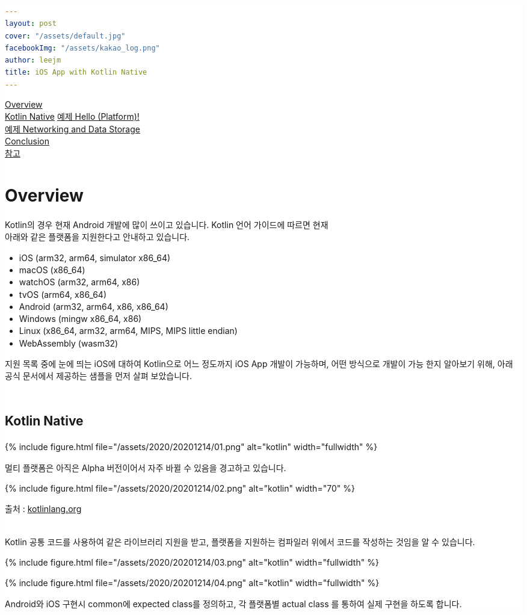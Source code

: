 ```yaml
---
layout: post
cover: "/assets/default.jpg"
facebookImg: "/assets/kakao_log.png"
author: leejm
title: iOS App with Kotlin Native
---
```


<span><a class="gray" href="#link1">Overview</a></span><br />
<span class="indent"><a class="gray" href="#link2">Kotlin Native</a></span>
<span class="inden2"><a class="gray" href="#link3">예제 Hello (Platform)!</a></span><br />
<span class="inden2"><a class="gray" href="#link4">예제 Networking and Data Storage</a></span><br />
<span><a class="gray" href="#link5">Conclusion</a></span><br />
<span class="indent"><a class="gray" href="#link6">참고</a></span><br />

<a name="link1"></a>
# Overview

Kotlin의 경우 현재 Android 개발에 많이 쓰이고 있습니다. Kotlin 언어 가이드에 따르면 현재<br />
아래와 같은 플랫폼을 지원한다고 안내하고 있습니다.

- iOS (arm32, arm64, simulator x86_64)
- macOS (x86_64)
- watchOS (arm32, arm64, x86)
- tvOS (arm64, x86_64)
- Android (arm32, arm64, x86, x86_64)
- Windows (mingw x86_64, x86)
- Linux (x86_64, arm32, arm64, MIPS, MIPS little endian)
- WebAssembly (wasm32)

지원 목록 중에 눈에 띄는 iOS에 대하여 Kotlin으로 어느 정도까지 iOS App 개발이 가능하며, 어떤 방식으로 개발이 가능 한지 알아보기 위해, 아래 공식 문서에서 제공하는 샘플을 먼저 살펴 보았습니다.
<br /><br />

<a name="link2"></a>
## Kotlin Native

{% include figure.html file="/assets/2020/20201214/01.png" alt="kotlin" width="fullwidth" %}

멀티 플랫폼은 아직은  Alpha 버전이어서 자주 바뀔 수 있음을 경고하고 있습니다.

{% include figure.html file="/assets/2020/20201214/02.png" alt="kotlin" width="70" %}

<figcaption>출처 : <a class="gray" href="http://kotlinlang.org/">kotlinlang.org</a></figcaption><br />

Kotlin 공통 코드를 사용하여 같은 라이브러리 지원을 받고, 플랫폼을 지원하는 컴파일러 위에서 코드를 작성하는 것임을 알 수 있습니다.

{% include figure.html file="/assets/2020/20201214/03.png" alt="kotlin" width="fullwidth" %}<br />

{% include figure.html file="/assets/2020/20201214/04.png" alt="kotlin" width="fullwidth" %}

Android와 iOS 구현시 common에 expected class를 정의하고, 각 플랫폼별 actual class 를 통하여 실제 구현을 하도록 합니다.
